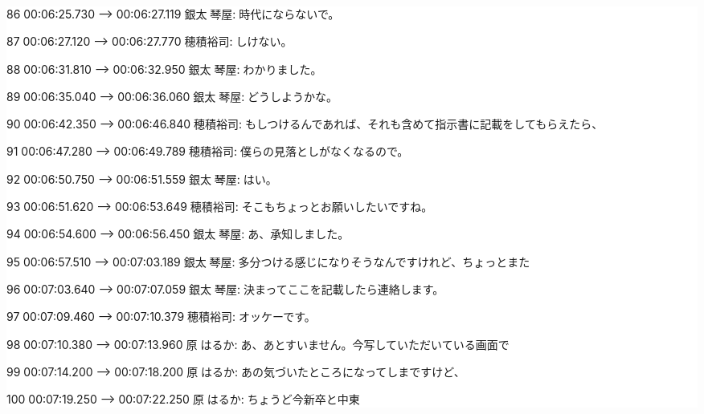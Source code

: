 86
00:06:25.730 --> 00:06:27.119
銀太 琴屋: 時代にならないで。

87
00:06:27.120 --> 00:06:27.770
穂積裕司: しけない。

88
00:06:31.810 --> 00:06:32.950
銀太 琴屋: わかりました。

89
00:06:35.040 --> 00:06:36.060
銀太 琴屋: どうしようかな。

90
00:06:42.350 --> 00:06:46.840
穂積裕司: もしつけるんであれば、それも含めて指示書に記載をしてもらえたら、

91
00:06:47.280 --> 00:06:49.789
穂積裕司: 僕らの見落としがなくなるので。

92
00:06:50.750 --> 00:06:51.559
銀太 琴屋: はい。

93
00:06:51.620 --> 00:06:53.649
穂積裕司: そこもちょっとお願いしたいですね。

94
00:06:54.600 --> 00:06:56.450
銀太 琴屋: あ、承知しました。

95
00:06:57.510 --> 00:07:03.189
銀太 琴屋: 多分つける感じになりそうなんですけれど、ちょっとまた

96
00:07:03.640 --> 00:07:07.059
銀太 琴屋: 決まってここを記載したら連絡します。

97
00:07:09.460 --> 00:07:10.379
穂積裕司: オッケーです。

98
00:07:10.380 --> 00:07:13.960
原 はるか: あ、あとすいません。今写していただいている画面で

99
00:07:14.200 --> 00:07:18.200
原 はるか: あの気づいたところになってしまですけど、

100
00:07:19.250 --> 00:07:22.250
原 はるか: ちょうど今新卒と中東
